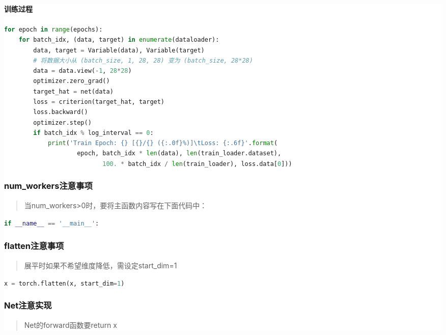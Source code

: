 #### 训练过程

```python
for epoch in range(epochs):
    for batch_idx, (data, target) in enumerate(dataloader):
        data, target = Variable(data), Variable(target)
        # 将数据大小从 (batch_size, 1, 28, 28) 变为 (batch_size, 28*28)
        data = data.view(-1, 28*28)
        optimizer.zero_grad()
        target_hat = net(data)
        loss = criterion(target_hat, target)
        loss.backward()
        optimizer.step()
        if batch_idx % log_interval == 0:
            print('Train Epoch: {} [{}/{} ({:.0f}%)]\tLoss: {:.6f}'.format(
                    epoch, batch_idx * len(data), len(train_loader.dataset),
                           100. * batch_idx / len(train_loader), loss.data[0]))
```

### num_workers注意事项

> 当num_workers>0时，要将主函数内容写在下面代码中：

```python
if __name__ == '__main__':
```

### flatten注意事项

> 展平时如果不希望维度降低，需设定start_dim=1

```python
x = torch.flatten(x, start_dim=1)
```

### Net注意实现

> Net的forward函数要return x